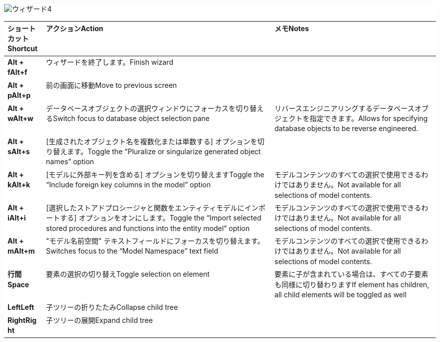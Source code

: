 ![ウィザード4](~/ef6/media/wizardfour.png)

| <span data-ttu-id="2ba2d-155">ショートカット</span><span class="sxs-lookup"><span data-stu-id="2ba2d-155">Shortcut</span></span>  | <span data-ttu-id="2ba2d-156">アクション</span><span class="sxs-lookup"><span data-stu-id="2ba2d-156">Action</span></span>                                                                                    | <span data-ttu-id="2ba2d-157">メモ</span><span class="sxs-lookup"><span data-stu-id="2ba2d-157">Notes</span></span>                                                               |
|:----------|:------------------------------------------------------------------------------------------|:--------------------------------------------------------------------|
| <span data-ttu-id="2ba2d-158">**Alt + f**</span><span class="sxs-lookup"><span data-stu-id="2ba2d-158">**Alt+f**</span></span> | <span data-ttu-id="2ba2d-159">ウィザードを終了します。</span><span class="sxs-lookup"><span data-stu-id="2ba2d-159">Finish wizard</span></span>                                                                             |                                                                     |
| <span data-ttu-id="2ba2d-160">**Alt + p**</span><span class="sxs-lookup"><span data-stu-id="2ba2d-160">**Alt+p**</span></span> | <span data-ttu-id="2ba2d-161">前の画面に移動</span><span class="sxs-lookup"><span data-stu-id="2ba2d-161">Move to previous screen</span></span>                                                                   |                                                                     |
| <span data-ttu-id="2ba2d-162">**Alt + w**</span><span class="sxs-lookup"><span data-stu-id="2ba2d-162">**Alt+w**</span></span> | <span data-ttu-id="2ba2d-163">データベースオブジェクトの選択ウィンドウにフォーカスを切り替える</span><span class="sxs-lookup"><span data-stu-id="2ba2d-163">Switch focus to database object selection pane</span></span>                                            | <span data-ttu-id="2ba2d-164">リバースエンジニアリングするデータベースオブジェクトを指定できます。</span><span class="sxs-lookup"><span data-stu-id="2ba2d-164">Allows for specifying database objects to be reverse engineered.</span></span>    |
| <span data-ttu-id="2ba2d-165">**Alt + s**</span><span class="sxs-lookup"><span data-stu-id="2ba2d-165">**Alt+s**</span></span> | <span data-ttu-id="2ba2d-166">[生成されたオブジェクト名を複数化または単数する] オプションを切り替えます。</span><span class="sxs-lookup"><span data-stu-id="2ba2d-166">Toggle the “Pluralize or singularize generated object names” option</span></span>                       |                                                                     |
| <span data-ttu-id="2ba2d-167">**Alt + k**</span><span class="sxs-lookup"><span data-stu-id="2ba2d-167">**Alt+k**</span></span> | <span data-ttu-id="2ba2d-168">[モデルに外部キー列を含める] オプションを切り替えます</span><span class="sxs-lookup"><span data-stu-id="2ba2d-168">Toggle the “Include foreign key columns in the model” option</span></span>                              | <span data-ttu-id="2ba2d-169">モデルコンテンツのすべての選択で使用できるわけではありません。</span><span class="sxs-lookup"><span data-stu-id="2ba2d-169">Not available for all selections of model contents.</span></span>                 |
| <span data-ttu-id="2ba2d-170">**Alt + i**</span><span class="sxs-lookup"><span data-stu-id="2ba2d-170">**Alt+i**</span></span> | <span data-ttu-id="2ba2d-171">[選択したストアドプロシージャと関数をエンティティモデルにインポートする] オプションをオンにします。</span><span class="sxs-lookup"><span data-stu-id="2ba2d-171">Toggle the “Import selected stored procedures and functions into the entity model” option</span></span> | <span data-ttu-id="2ba2d-172">モデルコンテンツのすべての選択で使用できるわけではありません。</span><span class="sxs-lookup"><span data-stu-id="2ba2d-172">Not available for all selections of model contents.</span></span>                 |
| <span data-ttu-id="2ba2d-173">**Alt + m**</span><span class="sxs-lookup"><span data-stu-id="2ba2d-173">**Alt+m**</span></span> | <span data-ttu-id="2ba2d-174">"モデル名前空間" テキストフィールドにフォーカスを切り替えます。</span><span class="sxs-lookup"><span data-stu-id="2ba2d-174">Switches focus to the “Model Namespace” text field</span></span>                                        | <span data-ttu-id="2ba2d-175">モデルコンテンツのすべての選択で使用できるわけではありません。</span><span class="sxs-lookup"><span data-stu-id="2ba2d-175">Not available for all selections of model contents.</span></span>                 |
| <span data-ttu-id="2ba2d-176">**行間**</span><span class="sxs-lookup"><span data-stu-id="2ba2d-176">**Space**</span></span> | <span data-ttu-id="2ba2d-177">要素の選択の切り替え</span><span class="sxs-lookup"><span data-stu-id="2ba2d-177">Toggle selection on element</span></span>                                                               | <span data-ttu-id="2ba2d-178">要素に子が含まれている場合は、すべての子要素も同様に切り替わります</span><span class="sxs-lookup"><span data-stu-id="2ba2d-178">If element has children, all child elements will be toggled as well</span></span> |
| <span data-ttu-id="2ba2d-179">**Left**</span><span class="sxs-lookup"><span data-stu-id="2ba2d-179">**Left**</span></span>  | <span data-ttu-id="2ba2d-180">子ツリーの折りたたみ</span><span class="sxs-lookup"><span data-stu-id="2ba2d-180">Collapse child tree</span></span>                                                                       |                                                                     |
| <span data-ttu-id="2ba2d-181">**Right**</span><span class="sxs-lookup"><span data-stu-id="2ba2d-181">**Right**</span></span> | <span data-ttu-id="2ba2d-182">子ツリーの展開</span><span class="sxs-lookup"><span data-stu-id="2ba2d-182">Expand child tree</span></span>                                                                         |                                                                     |